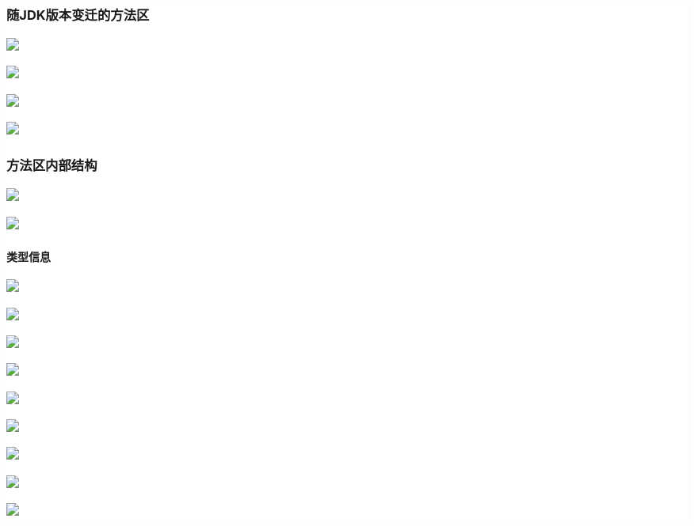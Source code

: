
### 随JDK版本变迁的方法区

![](/Users/starfish/Desktop/截屏2020-06-16下午5.01.21.png)

![](/Users/starfish/Desktop/截屏2020-06-16下午5.08.18.png)





![](/Users/starfish/Desktop/截屏2020-06-16下午5.11.14.png)



![](/Users/starfish/Desktop/截屏2020-06-16下午5.14.32.png)





### 方法区内部结构

![](/Users/starfish/Desktop/截屏2020-06-16下午5.20.04.png)

![](/Users/starfish/Desktop/截屏2020-06-16下午5.21.10.png)



#### 类型信息

![](/Users/starfish/Desktop/截屏2020-06-16下午5.23.29.png)



![](/Users/starfish/Desktop/截屏2020-06-16下午5.23.47.png)

![](/Users/starfish/Desktop/截屏2020-06-16下午5.24.15.png)



![](/Users/starfish/Desktop/截屏2020-06-16下午5.29.39.png)

![](/Users/starfish/Desktop/截屏2020-06-16下午5.30.49.png)

![](/Users/starfish/Desktop/截屏2020-06-16下午5.35.34.png)

![](/Users/starfish/Desktop/截屏2020-06-16下午5.38.46.png)

![](/Users/starfish/Desktop/截屏2020-06-16下午5.40.00.png)





![](/Users/starfish/Desktop/截屏2020-06-16下午5.43.28.png)

